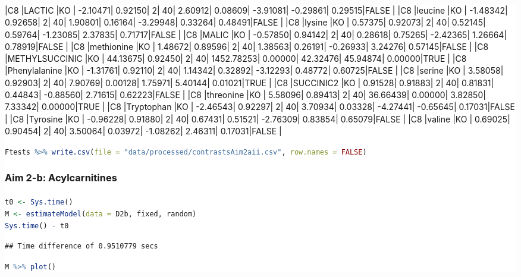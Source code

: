 |C8       |LACTIC           |KO       | -2.10471| 0.92150|     2|    40|    2.60912| 0.08609| -3.91081| -0.29861|    0.29515|FALSE |
|C8       |leucine          |KO       | -1.48342| 0.92658|     2|    40|    1.90801| 0.16164| -3.29948|  0.33264|    0.48491|FALSE |
|C8       |lysine           |KO       |  0.57375| 0.92073|     2|    40|    0.52145| 0.59764| -1.23085|  2.37835|    0.71717|FALSE |
|C8       |MALIC            |KO       | -0.57850| 0.94142|     2|    40|    0.28618| 0.75265| -2.42365|  1.26664|    0.78919|FALSE |
|C8       |methionine       |KO       |  1.48672| 0.89596|     2|    40|    1.38563| 0.26191| -0.26933|  3.24276|    0.57145|FALSE |
|C8       |METHYLSUCCINIC   |KO       | 44.13675| 0.92450|     2|    40| 1452.78253| 0.00000| 42.32476| 45.94874|    0.00000|TRUE  |
|C8       |Phenylalanine    |KO       | -1.31761| 0.92110|     2|    40|    1.14342| 0.32892| -3.12293|  0.48772|    0.60725|FALSE |
|C8       |serine           |KO       |  3.58058| 0.92903|     2|    40|    7.90769| 0.00128|  1.75971|  5.40144|    0.01021|TRUE  |
|C8       |SUCCINIC2        |KO       |  0.91528| 0.91883|     2|    40|    0.81831| 0.44843| -0.88560|  2.71615|    0.62223|FALSE |
|C8       |threonine        |KO       |  5.58096| 0.89413|     2|    40|   36.66439| 0.00000|  3.82850|  7.33342|    0.00000|TRUE  |
|C8       |Tryptophan       |KO       | -2.46543| 0.92297|     2|    40|    3.70934| 0.03328| -4.27441| -0.65645|    0.17031|FALSE |
|C8       |Tyrosine         |KO       | -0.96228| 0.91880|     2|    40|    0.67431| 0.51521| -2.76309|  0.83854|    0.65079|FALSE |
|C8       |valine           |KO       |  0.69025| 0.90454|     2|    40|    3.50064| 0.03972| -1.08262|  2.46311|    0.17031|FALSE |

```r
Ftests %>% write.csv(file = "data/processed/contrastsAim2aii.csv", row.names = FALSE)
```

### Aim 2-b: Acylcarnitines


```r
t0 <- Sys.time()
M <- estimateModel(data = D2b, fixed, random)
Sys.time() - t0
```

```
## Time difference of 0.9510779 secs
```

```r
M %>% plot()
```
